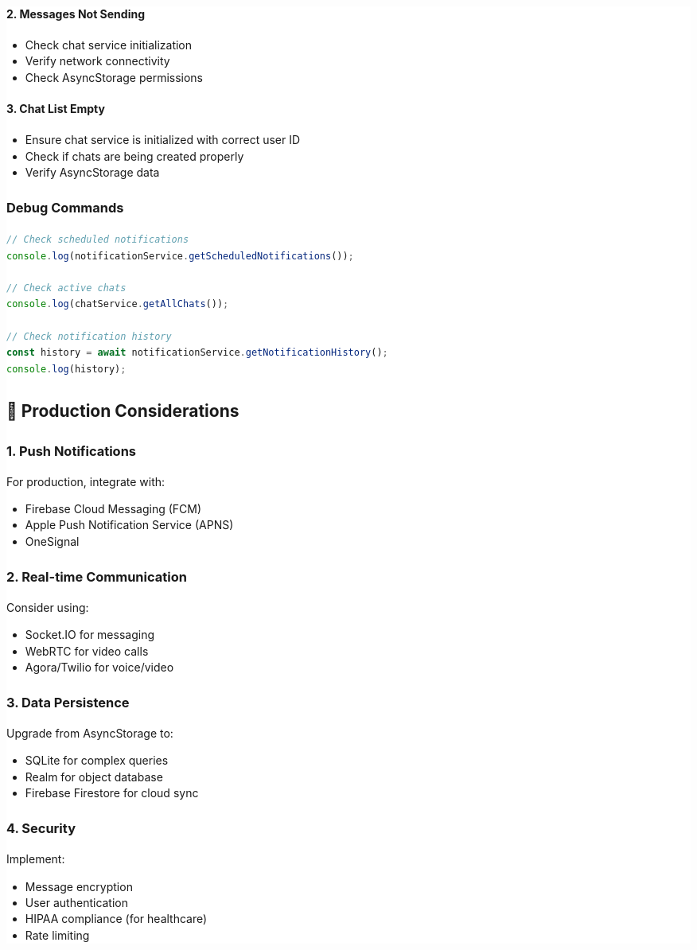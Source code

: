 #### 2. Messages Not Sending
- Check chat service initialization
- Verify network connectivity
- Check AsyncStorage permissions

#### 3. Chat List Empty
- Ensure chat service is initialized with correct user ID
- Check if chats are being created properly
- Verify AsyncStorage data

### Debug Commands
```javascript
// Check scheduled notifications
console.log(notificationService.getScheduledNotifications());

// Check active chats
console.log(chatService.getAllChats());

// Check notification history
const history = await notificationService.getNotificationHistory();
console.log(history);
```

## 🚀 Production Considerations

### 1. Push Notifications
For production, integrate with:
- Firebase Cloud Messaging (FCM)
- Apple Push Notification Service (APNS)
- OneSignal

### 2. Real-time Communication
Consider using:
- Socket.IO for messaging
- WebRTC for video calls
- Agora/Twilio for voice/video

### 3. Data Persistence
Upgrade from AsyncStorage to:
- SQLite for complex queries
- Realm for object database
- Firebase Firestore for cloud sync

### 4. Security
Implement:
- Message encryption
- User authentication
- HIPAA compliance (for healthcare)
- Rate limiting
